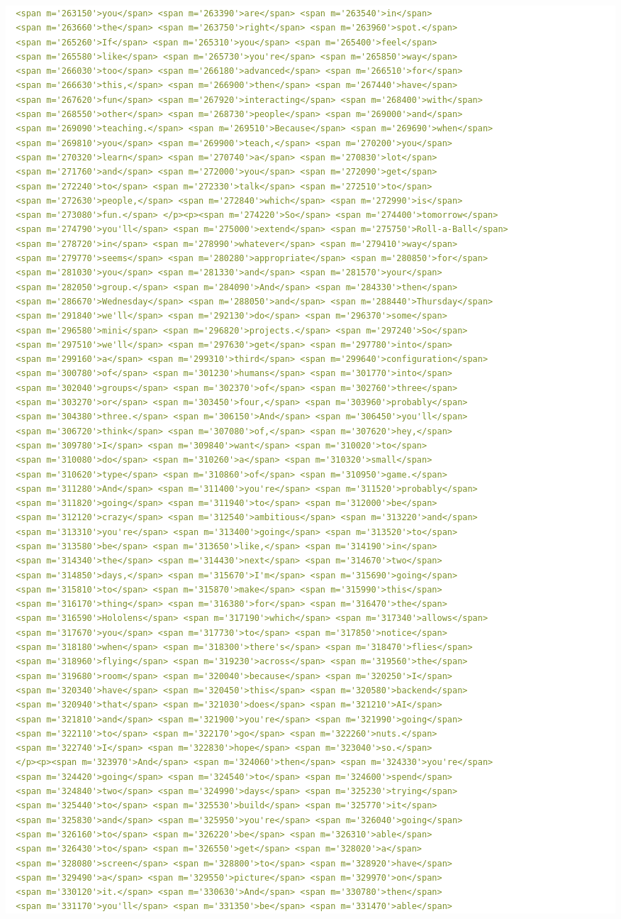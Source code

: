 ```yaml
  <span m='263150'>you</span> <span m='263390'>are</span> <span m='263540'>in</span>
  <span m='263660'>the</span> <span m='263750'>right</span> <span m='263960'>spot.</span>
  <span m='265260'>If</span> <span m='265310'>you</span> <span m='265400'>feel</span>
  <span m='265580'>like</span> <span m='265730'>you're</span> <span m='265850'>way</span>
  <span m='266030'>too</span> <span m='266180'>advanced</span> <span m='266510'>for</span>
  <span m='266630'>this,</span> <span m='266900'>then</span> <span m='267440'>have</span>
  <span m='267620'>fun</span> <span m='267920'>interacting</span> <span m='268400'>with</span>
  <span m='268550'>other</span> <span m='268730'>people</span> <span m='269000'>and</span>
  <span m='269090'>teaching.</span> <span m='269510'>Because</span> <span m='269690'>when</span>
  <span m='269810'>you</span> <span m='269900'>teach,</span> <span m='270200'>you</span>
  <span m='270320'>learn</span> <span m='270740'>a</span> <span m='270830'>lot</span>
  <span m='271760'>and</span> <span m='272000'>you</span> <span m='272090'>get</span>
  <span m='272240'>to</span> <span m='272330'>talk</span> <span m='272510'>to</span>
  <span m='272630'>people,</span> <span m='272840'>which</span> <span m='272990'>is</span>
  <span m='273080'>fun.</span> </p><p><span m='274220'>So</span> <span m='274400'>tomorrow</span>
  <span m='274790'>you'll</span> <span m='275000'>extend</span> <span m='275750'>Roll-a-Ball</span>
  <span m='278720'>in</span> <span m='278990'>whatever</span> <span m='279410'>way</span>
  <span m='279770'>seems</span> <span m='280280'>appropriate</span> <span m='280850'>for</span>
  <span m='281030'>you</span> <span m='281330'>and</span> <span m='281570'>your</span>
  <span m='282050'>group.</span> <span m='284090'>And</span> <span m='284330'>then</span>
  <span m='286670'>Wednesday</span> <span m='288050'>and</span> <span m='288440'>Thursday</span>
  <span m='291840'>we'll</span> <span m='292130'>do</span> <span m='296370'>some</span>
  <span m='296580'>mini</span> <span m='296820'>projects.</span> <span m='297240'>So</span>
  <span m='297510'>we'll</span> <span m='297630'>get</span> <span m='297780'>into</span>
  <span m='299160'>a</span> <span m='299310'>third</span> <span m='299640'>configuration</span>
  <span m='300780'>of</span> <span m='301230'>humans</span> <span m='301770'>into</span>
  <span m='302040'>groups</span> <span m='302370'>of</span> <span m='302760'>three</span>
  <span m='303270'>or</span> <span m='303450'>four,</span> <span m='303960'>probably</span>
  <span m='304380'>three.</span> <span m='306150'>And</span> <span m='306450'>you'll</span>
  <span m='306720'>think</span> <span m='307080'>of,</span> <span m='307620'>hey,</span>
  <span m='309780'>I</span> <span m='309840'>want</span> <span m='310020'>to</span>
  <span m='310080'>do</span> <span m='310260'>a</span> <span m='310320'>small</span>
  <span m='310620'>type</span> <span m='310860'>of</span> <span m='310950'>game.</span>
  <span m='311280'>And</span> <span m='311400'>you're</span> <span m='311520'>probably</span>
  <span m='311820'>going</span> <span m='311940'>to</span> <span m='312000'>be</span>
  <span m='312120'>crazy</span> <span m='312540'>ambitious</span> <span m='313220'>and</span>
  <span m='313310'>you're</span> <span m='313400'>going</span> <span m='313520'>to</span>
  <span m='313580'>be</span> <span m='313650'>like,</span> <span m='314190'>in</span>
  <span m='314340'>the</span> <span m='314430'>next</span> <span m='314670'>two</span>
  <span m='314850'>days,</span> <span m='315670'>I'm</span> <span m='315690'>going</span>
  <span m='315810'>to</span> <span m='315870'>make</span> <span m='315990'>this</span>
  <span m='316170'>thing</span> <span m='316380'>for</span> <span m='316470'>the</span>
  <span m='316590'>Hololens</span> <span m='317190'>which</span> <span m='317340'>allows</span>
  <span m='317670'>you</span> <span m='317730'>to</span> <span m='317850'>notice</span>
  <span m='318180'>when</span> <span m='318300'>there's</span> <span m='318470'>flies</span>
  <span m='318960'>flying</span> <span m='319230'>across</span> <span m='319560'>the</span>
  <span m='319680'>room</span> <span m='320040'>because</span> <span m='320250'>I</span>
  <span m='320340'>have</span> <span m='320450'>this</span> <span m='320580'>backend</span>
  <span m='320940'>that</span> <span m='321030'>does</span> <span m='321210'>AI</span>
  <span m='321810'>and</span> <span m='321900'>you're</span> <span m='321990'>going</span>
  <span m='322110'>to</span> <span m='322170'>go</span> <span m='322260'>nuts.</span>
  <span m='322740'>I</span> <span m='322830'>hope</span> <span m='323040'>so.</span>
  </p><p><span m='323970'>And</span> <span m='324060'>then</span> <span m='324330'>you're</span>
  <span m='324420'>going</span> <span m='324540'>to</span> <span m='324600'>spend</span>
  <span m='324840'>two</span> <span m='324990'>days</span> <span m='325230'>trying</span>
  <span m='325440'>to</span> <span m='325530'>build</span> <span m='325770'>it</span>
  <span m='325830'>and</span> <span m='325950'>you're</span> <span m='326040'>going</span>
  <span m='326160'>to</span> <span m='326220'>be</span> <span m='326310'>able</span>
  <span m='326430'>to</span> <span m='326550'>get</span> <span m='328020'>a</span>
  <span m='328080'>screen</span> <span m='328800'>to</span> <span m='328920'>have</span>
  <span m='329490'>a</span> <span m='329550'>picture</span> <span m='329970'>on</span>
  <span m='330120'>it.</span> <span m='330630'>And</span> <span m='330780'>then</span>
  <span m='331170'>you'll</span> <span m='331350'>be</span> <span m='331470'>able</span>
```